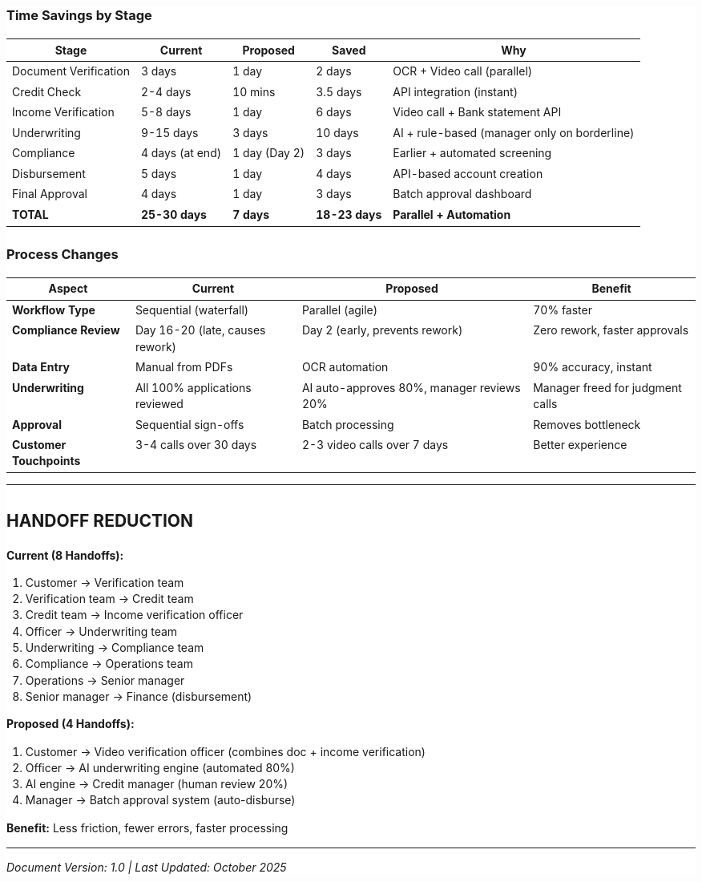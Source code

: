 ### **Time Savings by Stage**

| **Stage** | **Current** | **Proposed** | **Saved** | **Why** |
|---|---|---|---|---|
| Document Verification | 3 days | 1 day | 2 days | OCR + Video call (parallel) |
| Credit Check | 2-4 days | 10 mins | 3.5 days | API integration (instant) |
| Income Verification | 5-8 days | 1 day | 6 days | Video call + Bank statement API |
| Underwriting | 9-15 days | 3 days | 10 days | AI + rule-based (manager only on borderline) |
| Compliance | 4 days (at end) | 1 day (Day 2) | 3 days | Earlier + automated screening |
| Disbursement | 5 days | 1 day | 4 days | API-based account creation |
| Final Approval | 4 days | 1 day | 3 days | Batch approval dashboard |
| **TOTAL** | **25-30 days** | **7 days** | **18-23 days** | **Parallel + Automation** |

### **Process Changes**

| **Aspect** | **Current** | **Proposed** | **Benefit** |
|---|---|---|---|
| **Workflow Type** | Sequential (waterfall) | Parallel (agile) | 70% faster |
| **Compliance Review** | Day 16-20 (late, causes rework) | Day 2 (early, prevents rework) | Zero rework, faster approvals |
| **Data Entry** | Manual from PDFs | OCR automation | 90% accuracy, instant |
| **Underwriting** | All 100% applications reviewed | AI auto-approves 80%, manager reviews 20% | Manager freed for judgment calls |
| **Approval** | Sequential sign-offs | Batch processing | Removes bottleneck |
| **Customer Touchpoints** | 3-4 calls over 30 days | 2-3 video calls over 7 days | Better experience |

---

## HANDOFF REDUCTION

**Current (8 Handoffs):**
1. Customer → Verification team
2. Verification team → Credit team
3. Credit team → Income verification officer
4. Officer → Underwriting team
5. Underwriting → Compliance team
6. Compliance → Operations team
7. Operations → Senior manager
8. Senior manager → Finance (disbursement)

**Proposed (4 Handoffs):**
1. Customer → Video verification officer (combines doc + income verification)
2. Officer → AI underwriting engine (automated 80%)
3. AI engine → Credit manager (human review 20%)
4. Manager → Batch approval system (auto-disburse)

**Benefit:** Less friction, fewer errors, faster processing

---

*Document Version: 1.0 | Last Updated: October 2025*
